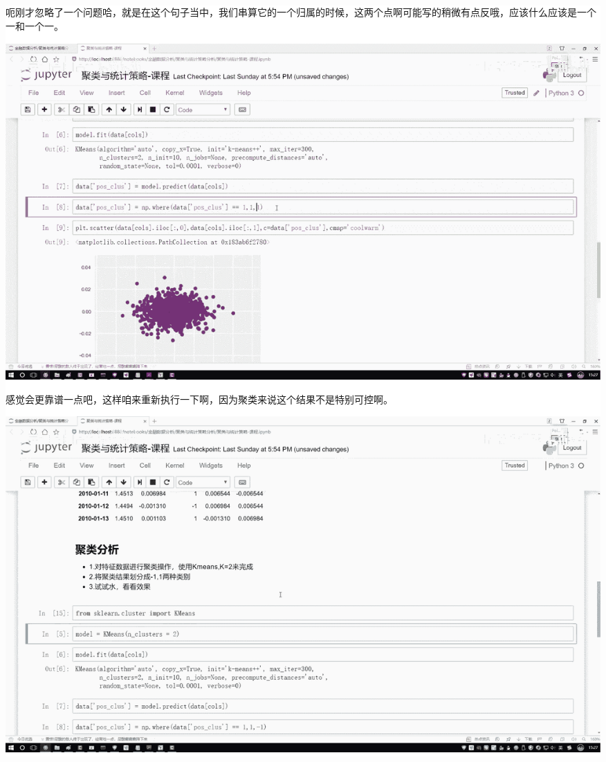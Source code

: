 呃刚才忽略了一个问题哈，就是在这个句子当中，我们串算它的一个归属的时候，这两个点啊可能写的稍微有点反哦，应该什么应该是一个一和一个一。



![](img/0849f81a14d11b46db8fd5dfae8d1e27_65.png)

感觉会更靠谱一点吧，这样咱来重新执行一下啊，因为聚类来说这个结果不是特别可控啊。

![](img/0849f81a14d11b46db8fd5dfae8d1e27_67.png)
